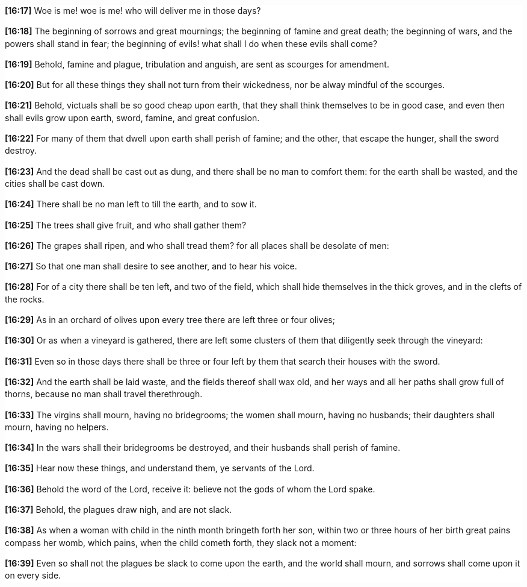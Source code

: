 **[16:17]** Woe is me! woe is me! who will deliver me in those days?

**[16:18]** The beginning of sorrows and great mournings; the beginning of famine and great death; the beginning of wars, and the powers shall stand in fear; the beginning of evils! what shall I do when these evils shall come?

**[16:19]** Behold, famine and plague, tribulation and anguish, are sent as scourges for amendment.

**[16:20]** But for all these things they shall not turn from their wickedness, nor be alway mindful of the scourges.

**[16:21]** Behold, victuals shall be so good cheap upon earth, that they shall think themselves to be in good case, and even then shall evils grow upon earth, sword, famine, and great confusion.

**[16:22]** For many of them that dwell upon earth shall perish of famine; and the other, that escape the hunger, shall the sword destroy.

**[16:23]** And the dead shall be cast out as dung, and there shall be no man to comfort them: for the earth shall be wasted, and the cities shall be cast down.

**[16:24]** There shall be no man left to till the earth, and to sow it.

**[16:25]** The trees shall give fruit, and who shall gather them?

**[16:26]** The grapes shall ripen, and who shall tread them? for all places shall be desolate of men:

**[16:27]** So that one man shall desire to see another, and to hear his voice.

**[16:28]** For of a city there shall be ten left, and two of the field, which shall hide themselves in the thick groves, and in the clefts of the rocks.

**[16:29]** As in an orchard of olives upon every tree there are left three or four olives;

**[16:30]** Or as when a vineyard is gathered, there are left some clusters of them that diligently seek through the vineyard:

**[16:31]** Even so in those days there shall be three or four left by them that search their houses with the sword.

**[16:32]** And the earth shall be laid waste, and the fields thereof shall wax old, and her ways and all her paths shall grow full of thorns, because no man shall travel therethrough.

**[16:33]** The virgins shall mourn, having no bridegrooms; the women shall mourn, having no husbands; their daughters shall mourn, having no helpers.

**[16:34]** In the wars shall their bridegrooms be destroyed, and their husbands shall perish of famine.

**[16:35]** Hear now these things, and understand them, ye servants of the Lord.

**[16:36]** Behold the word of the Lord, receive it: believe not the gods of whom the Lord spake.

**[16:37]** Behold, the plagues draw nigh, and are not slack.

**[16:38]** As when a woman with child in the ninth month bringeth forth her son, within two or three hours of her birth great pains compass her womb, which pains, when the child cometh forth, they slack not a moment:

**[16:39]** Even so shall not the plagues be slack to come upon the earth, and the world shall mourn, and sorrows shall come upon it on every side.
